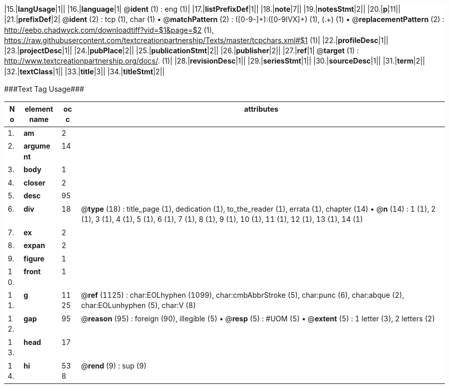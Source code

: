 |15.|__langUsage__|1||
|16.|__language__|1| @__ident__ (1) : eng (1)|
|17.|__listPrefixDef__|1||
|18.|__note__|7||
|19.|__notesStmt__|2||
|20.|__p__|11||
|21.|__prefixDef__|2| @__ident__ (2) : tcp (1), char (1)  •  @__matchPattern__ (2) : ([0-9\-]+):([0-9IVX]+) (1), (.+) (1)  •  @__replacementPattern__ (2) : http://eebo.chadwyck.com/downloadtiff?vid=$1&page=$2 (1), https://raw.githubusercontent.com/textcreationpartnership/Texts/master/tcpchars.xml#$1 (1)|
|22.|__profileDesc__|1||
|23.|__projectDesc__|1||
|24.|__pubPlace__|2||
|25.|__publicationStmt__|2||
|26.|__publisher__|2||
|27.|__ref__|1| @__target__ (1) : http://www.textcreationpartnership.org/docs/. (1)|
|28.|__revisionDesc__|1||
|29.|__seriesStmt__|1||
|30.|__sourceDesc__|1||
|31.|__term__|2||
|32.|__textClass__|1||
|33.|__title__|3||
|34.|__titleStmt__|2||


###Text Tag Usage###

|No|element name|occ|attributes|
|---|---|---|---|
|1.|__am__|2||
|2.|__argument__|14||
|3.|__body__|1||
|4.|__closer__|2||
|5.|__desc__|95||
|6.|__div__|18| @__type__ (18) : title_page (1), dedication (1), to_the_reader (1), errata (1), chapter (14)  •  @__n__ (14) : 1 (1), 2 (1), 3 (1), 4 (1), 5 (1), 6 (1), 7 (1), 8 (1), 9 (1), 10 (1), 11 (1), 12 (1), 13 (1), 14 (1)|
|7.|__ex__|2||
|8.|__expan__|2||
|9.|__figure__|1||
|10.|__front__|1||
|11.|__g__|1125| @__ref__ (1125) : char:EOLhyphen (1099), char:cmbAbbrStroke (5), char:punc (6), char:abque (2), char:EOLunhyphen (5), char:V (8)|
|12.|__gap__|95| @__reason__ (95) : foreign (90), illegible (5)  •  @__resp__ (5) : #UOM (5)  •  @__extent__ (5) : 1 letter (3), 2 letters (2)|
|13.|__head__|17||
|14.|__hi__|538| @__rend__ (9) : sup (9)|